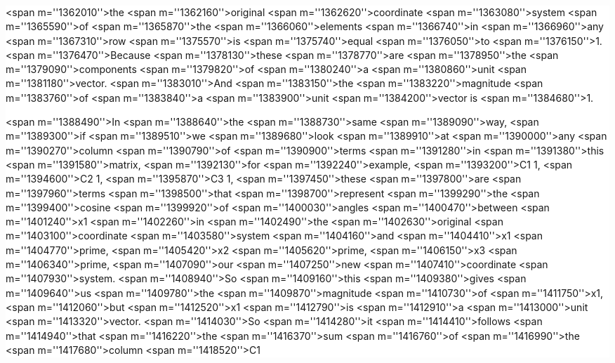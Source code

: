   <span m=''1362010''>the</span> <span m=''1362160''>original</span> <span m=''1362620''>coordinate</span>
  <span m=''1363080''>system</span> <span m=''1365590''>of</span> <span m=''1365870''>the</span>
  <span m=''1366060''>elements</span> <span m=''1366740''>in</span> <span m=''1366960''>any</span>
  <span m=''1367310''>row</span> <span m=''1375570''>is</span> <span m=''1375740''>equal</span>
  <span m=''1376050''>to</span> <span m=''1376150''>1.</span> <span m=''1376470''>Because</span>
  <span m=''1378130''>these</span> <span m=''1378770''>are</span> <span m=''1378950''>the</span>
  <span m=''1379090''>components</span> <span m=''1379820''>of</span> <span m=''1380240''>a</span>
  <span m=''1380860''>unit</span> <span m=''1381180''>vector.</span> <span m=''1383010''>And</span>
  <span m=''1383150''>the</span> <span m=''1383220''>magnitude</span> <span m=''1383760''>of</span>
  <span m=''1383840''>a</span> <span m=''1383900''>unit</span> <span m=''1384200''>vector
  is</span> <span m=''1384680''>1.</span> </p><p><span m=''1388490''>In</span> <span
  m=''1388640''>the</span> <span m=''1388730''>same</span> <span m=''1389090''>way,</span>
  <span m=''1389300''>if</span> <span m=''1389510''>we</span> <span m=''1389680''>look</span>
  <span m=''1389910''>at</span> <span m=''1390000''>any</span> <span m=''1390270''>column</span>
  <span m=''1390790''>of</span> <span m=''1390900''>terms</span> <span m=''1391280''>in</span>
  <span m=''1391380''>this</span> <span m=''1391580''>matrix,</span> <span m=''1392130''>for</span>
  <span m=''1392240''>example,</span> <span m=''1393200''>C1 1,</span> <span m=''1394600''>C2
  1,</span> <span m=''1395870''>C3 1,</span> <span m=''1397450''>these</span> <span
  m=''1397800''>are</span> <span m=''1397960''>terms</span> <span m=''1398500''>that</span>
  <span m=''1398700''>represent</span> <span m=''1399290''>the</span> <span m=''1399400''>cosine</span>
  <span m=''1399920''>of</span> <span m=''1400030''>angles</span> <span m=''1400470''>between</span>
  <span m=''1401240''>x1</span> <span m=''1402260''>in</span> <span m=''1402490''>the</span>
  <span m=''1402630''>original</span> <span m=''1403100''>coordinate</span> <span
  m=''1403580''>system</span> <span m=''1404160''>and</span> <span m=''1404410''>x1</span>
  <span m=''1404770''>prime,</span> <span m=''1405420''>x2</span> <span m=''1405620''>prime,</span>
  <span m=''1406150''>x3</span> <span m=''1406340''>prime,</span> <span m=''1407090''>our</span>
  <span m=''1407250''>new</span> <span m=''1407410''>coordinate</span> <span m=''1407930''>system.</span>
  <span m=''1408940''>So</span> <span m=''1409160''>this</span> <span m=''1409380''>gives</span>
  <span m=''1409640''>us</span> <span m=''1409780''>the</span> <span m=''1409870''>magnitude</span>
  <span m=''1410730''>of</span> <span m=''1411750''>x1,</span> <span m=''1412060''>but</span>
  <span m=''1412520''>x1</span> <span m=''1412790''>is</span> <span m=''1412910''>a</span>
  <span m=''1413000''>unit</span> <span m=''1413320''>vector.</span> <span m=''1414030''>So</span>
  <span m=''1414280''>it</span> <span m=''1414410''>follows</span> <span m=''1414940''>that</span>
  <span m=''1416220''>the</span> <span m=''1416370''>sum</span> <span m=''1416760''>of</span>
  <span m=''1416990''>the</span> <span m=''1417680''>column</span> <span m=''1418520''>C1

